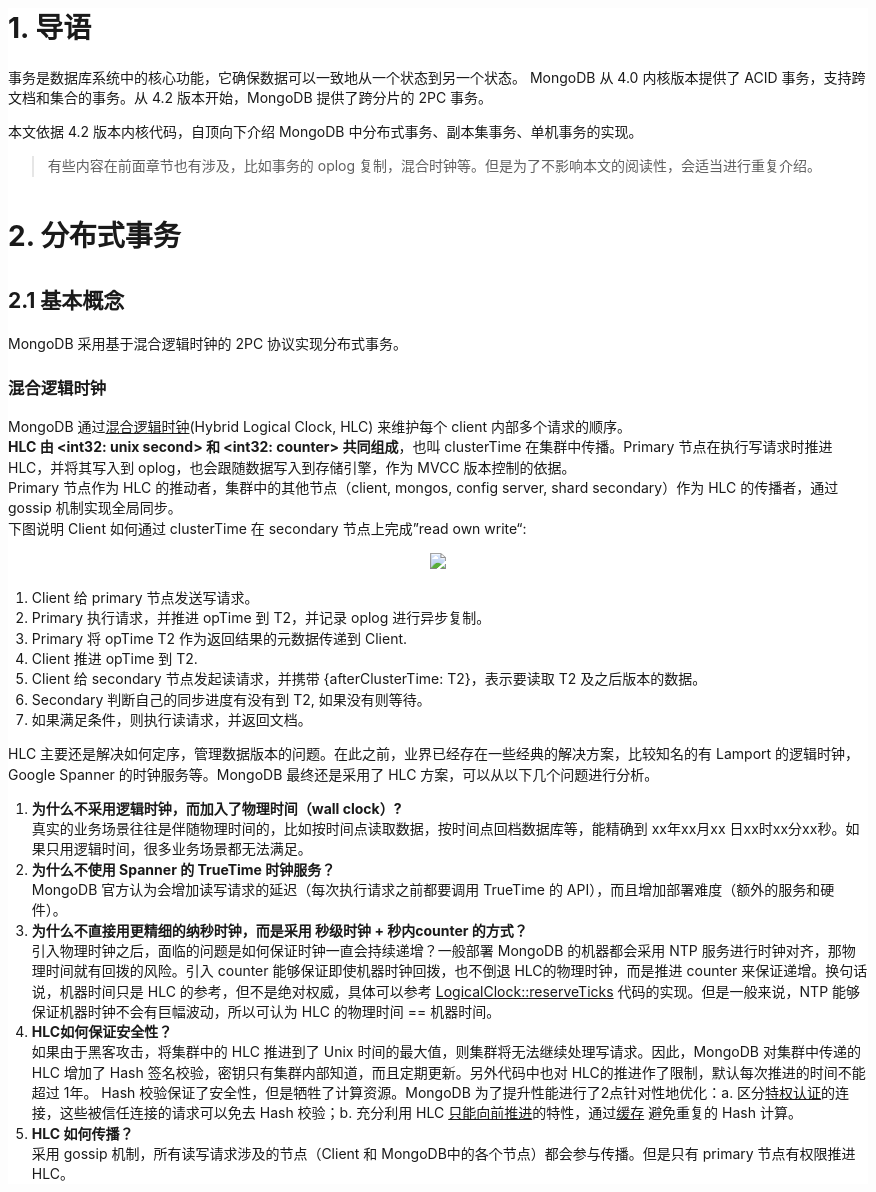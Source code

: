 # 1. 导语
事务是数据库系统中的核心功能，它确保数据可以一致地从一个状态到另一个状态。
MongoDB 从 4.0 内核版本提供了 ACID 事务，支持跨文档和集合的事务。从 4.2 版本开始，MongoDB 提供了跨分片的 2PC 事务。

本文依据 4.2 版本内核代码，自顶向下介绍 MongoDB 中分布式事务、副本集事务、单机事务的实现。

>有些内容在前面章节也有涉及，比如事务的 oplog 复制，混合时钟等。但是为了不影响本文的阅读性，会适当进行重复介绍。

# 2. 分布式事务
## 2.1 基本概念
MongoDB 采用基于混合逻辑时钟的 2PC 协议实现分布式事务。
### 混合逻辑时钟
MongoDB 通过[混合逻辑时钟](https://dl.acm.org/doi/pdf/10.1145/3299869.3314049)(Hybrid Logical Clock, HLC) 来维护每个 client 内部多个请求的顺序。    
**HLC 由 <int32: unix second> 和 <int32: counter> 共同组成**，也叫 clusterTime 在集群中传播。Primary 节点在执行写请求时推进 HLC，并将其写入到 oplog，也会跟随数据写入到存储引擎，作为 MVCC 版本控制的依据。    
Primary 节点作为 HLC 的推动者，集群中的其他节点（client, mongos, config server, shard secondary）作为 HLC 的传播者，通过 gossip 机制实现全局同步。     
下图说明 Client 如何通过 clusterTime 在 secondary 节点上完成”read own write“:

<p align="center">
  <img src="https://github.com/user-attachments/assets/fab405a1-0831-4d16-b8e9-0482b20d2d28" width=500>
</p>

1. Client 给 primary 节点发送写请求。
2. Primary 执行请求，并推进 opTime 到 T2，并记录 oplog 进行异步复制。
3. Primary 将 opTime T2 作为返回结果的元数据传递到 Client.
4. Client 推进 opTime 到 T2.
5. Client 给 secondary 节点发起读请求，并携带 {afterClusterTime: T2}，表示要读取 T2 及之后版本的数据。
6. Secondary 判断自己的同步进度有没有到 T2, 如果没有则等待。
7. 如果满足条件，则执行读请求，并返回文档。

HLC 主要还是解决如何定序，管理数据版本的问题。在此之前，业界已经存在一些经典的解决方案，比较知名的有 Lamport 的逻辑时钟，Google Spanner 的时钟服务等。MongoDB 最终还是采用了 HLC 方案，可以从以下几个问题进行分析。    
1.  **为什么不采用逻辑时钟，而加入了物理时间（wall clock）?**    
真实的业务场景往往是伴随物理时间的，比如按时间点读取数据，按时间点回档数据库等，能精确到 xx年xx月xx 日xx时xx分xx秒。如果只用逻辑时间，很多业务场景都无法满足。
2.  **为什么不使用 Spanner 的 TrueTime 时钟服务？**    
MongoDB 官方认为会增加读写请求的延迟（每次执行请求之前都要调用 TrueTime 的 API），而且增加部署难度（额外的服务和硬件）。
3.  **为什么不直接用更精细的纳秒时钟，而是采用 秒级时钟 + 秒内counter 的方式？**    
引入物理时钟之后，面临的问题是如何保证时钟一直会持续递增？一般部署 MongoDB 的机器都会采用 NTP 服务进行时钟对齐，那物理时间就有回拨的风险。引入 counter 能够保证即使机器时钟回拨，也不倒退 HLC的物理时钟，而是推进 counter 来保证递增。换句话说，机器时间只是 HLC 的参考，但不是绝对权威，具体可以参考 [LogicalClock::reserveTicks](https://github.com/mongodb/mongo/blob/r4.2.24/src/mongo/db/logical_clock.cpp#L98) 代码的实现。但是一般来说，NTP 能够保证机器时钟不会有巨幅波动，所以可认为 HLC 的物理时间 == 机器时间。
4. **HLC如何保证安全性？**       
如果由于黑客攻击，将集群中的 HLC 推进到了 Unix 时间的最大值，则集群将无法继续处理写请求。因此，MongoDB 对集群中传递的 HLC 增加了 Hash 签名校验，密钥只有集群内部知道，而且定期更新。另外代码中也对 HLC的推进作了限制，默认每次推进的时间不能超过 1年。
Hash 校验保证了安全性，但是牺牲了计算资源。MongoDB 为了提升性能进行了2点针对性地优化：a. 区分[特权认证](https://github.com/mongodb/mongo/blob/r4.2.24/src/mongo/db/logical_time_validator.cpp#L200)的连接，这些被信任连接的请求可以免去 Hash 校验；b. 充分利用 HLC [只能向前推进](https://github.com/mongodb/mongo/blob/r4.2.24/src/mongo/db/logical_time_validator.cpp#L161)的特性，通过[缓存](https://github.com/mongodb/mongo/blob/r4.2.24/src/mongo/db/time_proof_service.h#L44) 避免重复的 Hash 计算。
5.  **HLC 如何传播？**  
采用 gossip 机制，所有读写请求涉及的节点（Client 和 MongoDB中的各个节点）都会参与传播。但是只有 primary 节点有权限推进 HLC。
